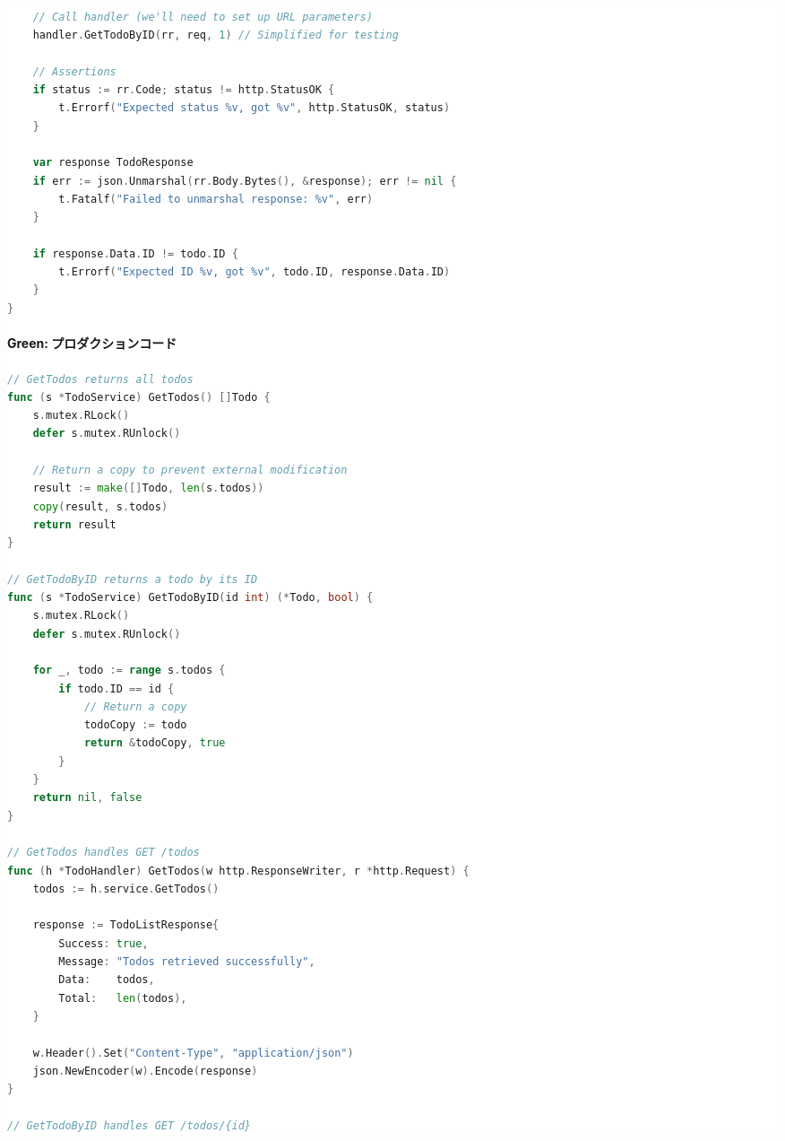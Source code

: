 ```go
    // Call handler (we'll need to set up URL parameters)
    handler.GetTodoByID(rr, req, 1) // Simplified for testing

    // Assertions
    if status := rr.Code; status != http.StatusOK {
        t.Errorf("Expected status %v, got %v", http.StatusOK, status)
    }

    var response TodoResponse
    if err := json.Unmarshal(rr.Body.Bytes(), &response); err != nil {
        t.Fatalf("Failed to unmarshal response: %v", err)
    }

    if response.Data.ID != todo.ID {
        t.Errorf("Expected ID %v, got %v", todo.ID, response.Data.ID)
    }
}
```

#### Green: プロダクションコード

```go
// GetTodos returns all todos
func (s *TodoService) GetTodos() []Todo {
    s.mutex.RLock()
    defer s.mutex.RUnlock()

    // Return a copy to prevent external modification
    result := make([]Todo, len(s.todos))
    copy(result, s.todos)
    return result
}

// GetTodoByID returns a todo by its ID
func (s *TodoService) GetTodoByID(id int) (*Todo, bool) {
    s.mutex.RLock()
    defer s.mutex.RUnlock()

    for _, todo := range s.todos {
        if todo.ID == id {
            // Return a copy
            todoCopy := todo
            return &todoCopy, true
        }
    }
    return nil, false
}

// GetTodos handles GET /todos
func (h *TodoHandler) GetTodos(w http.ResponseWriter, r *http.Request) {
    todos := h.service.GetTodos()

    response := TodoListResponse{
        Success: true,
        Message: "Todos retrieved successfully",
        Data:    todos,
        Total:   len(todos),
    }

    w.Header().Set("Content-Type", "application/json")
    json.NewEncoder(w).Encode(response)
}

// GetTodoByID handles GET /todos/{id}
```